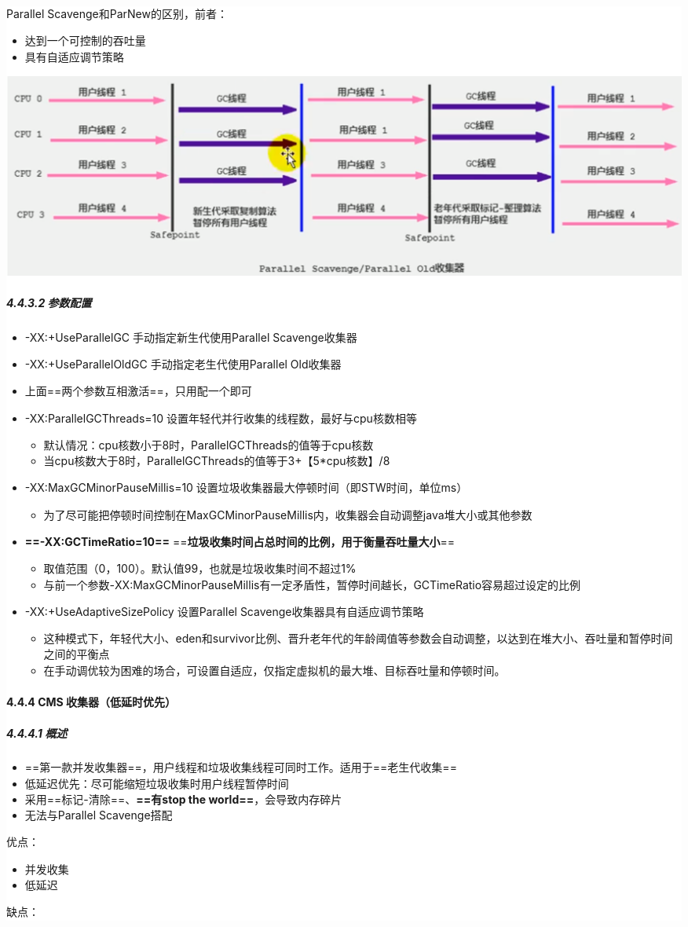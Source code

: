 

Parallel Scavenge和ParNew的区别，前者：

- 达到一个可控制的吞吐量
- 具有自适应调节策略

![image-20240414160336213](assets/image-20240414160336213.png)

##### 4.4.3.2 参数配置

- -XX:+UseParallelGC  手动指定新生代使用Parallel Scavenge收集器
- -XX:+UseParallelOldGC  手动指定老生代使用Parallel Old收集器
- 上面==两个参数互相激活==，只用配一个即可
- -XX:ParallelGCThreads=10 设置年轻代并行收集的线程数，最好与cpu核数相等
  - 默认情况：cpu核数小于8时，ParallelGCThreads的值等于cpu核数
  - 当cpu核数大于8时，ParallelGCThreads的值等于3+【5*cpu核数】/8
- -XX:MaxGCMinorPauseMillis=10  设置垃圾收集器最大停顿时间（即STW时间，单位ms）
  - 为了尽可能把停顿时间控制在MaxGCMinorPauseMillis内，收集器会自动调整java堆大小或其他参数

- **==-XX:GCTimeRatio=10==**  ==**垃圾收集时间占总时间的比例，用于衡量吞吐量大小**==
  - 取值范围（0，100）。默认值99，也就是垃圾收集时间不超过1%
  - 与前一个参数-XX:MaxGCMinorPauseMillis有一定矛盾性，暂停时间越长，GCTimeRatio容易超过设定的比例

- -XX:+UseAdaptiveSizePolicy  设置Parallel Scavenge收集器具有自适应调节策略
  - 这种模式下，年轻代大小、eden和survivor比例、晋升老年代的年龄阈值等参数会自动调整，以达到在堆大小、吞吐量和暂停时间之间的平衡点
  - 在手动调优较为困难的场合，可设置自适应，仅指定虚拟机的最大堆、目标吞吐量和停顿时间。

#### 4.4.4 CMS 收集器（低延时优先）

##### 4.4.4.1 概述

- ==第一款并发收集器==，用户线程和垃圾收集线程可同时工作。适用于==老生代收集==
- 低延迟优先：尽可能缩短垃圾收集时用户线程暂停时间
- 采用==标记-清除==、**==有stop the world==**，会导致内存碎片
- 无法与Parallel  Scavenge搭配

优点：

- 并发收集
- 低延迟

缺点：
